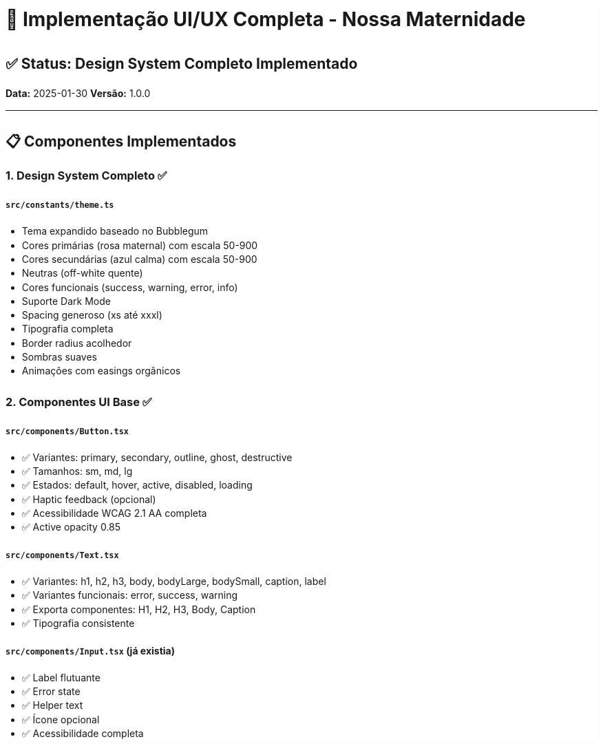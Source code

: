 # 🎨 Implementação UI/UX Completa - Nossa Maternidade

## ✅ Status: Design System Completo Implementado

**Data:** 2025-01-30
**Versão:** 1.0.0

---

## 📋 Componentes Implementados

### 1. Design System Completo ✅

#### `src/constants/theme.ts`
- Tema expandido baseado no Bubblegum
- Cores primárias (rosa maternal) com escala 50-900
- Cores secundárias (azul calma) com escala 50-900
- Neutras (off-white quente)
- Cores funcionais (success, warning, error, info)
- Suporte Dark Mode
- Spacing generoso (xs até xxxl)
- Tipografia completa
- Border radius acolhedor
- Sombras suaves
- Animações com easings orgânicos

### 2. Componentes UI Base ✅

#### `src/components/Button.tsx`
- ✅ Variantes: primary, secondary, outline, ghost, destructive
- ✅ Tamanhos: sm, md, lg
- ✅ Estados: default, hover, active, disabled, loading
- ✅ Haptic feedback (opcional)
- ✅ Acessibilidade WCAG 2.1 AA completa
- ✅ Active opacity 0.85

#### `src/components/Text.tsx`
- ✅ Variantes: h1, h2, h3, body, bodyLarge, bodySmall, caption, label
- ✅ Variantes funcionais: error, success, warning
- ✅ Exporta componentes: H1, H2, H3, Body, Caption
- ✅ Tipografia consistente

#### `src/components/Input.tsx` (já existia)
- ✅ Label flutuante
- ✅ Error state
- ✅ Helper text
- ✅ Ícone opcional
- ✅ Acessibilidade completa
